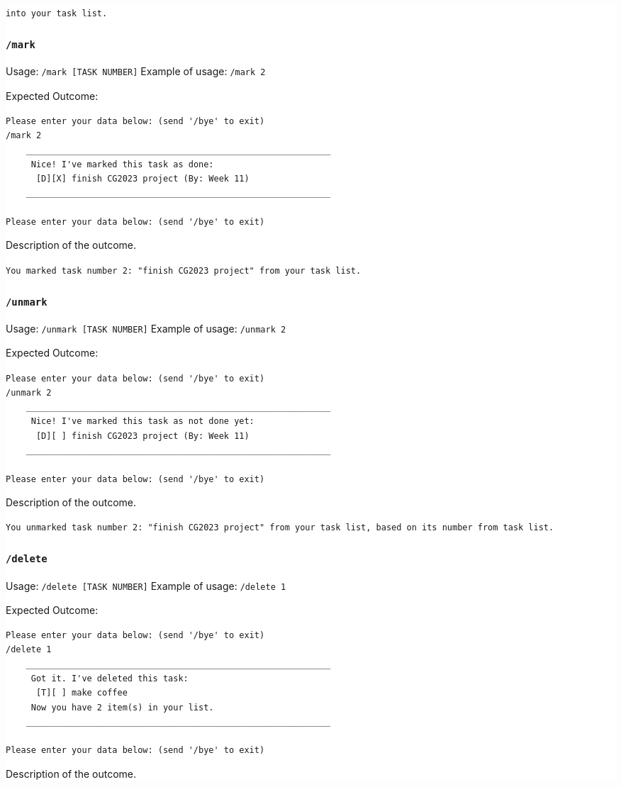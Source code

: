 ```
into your task list.
```

### `/mark`

Usage: `/mark [TASK NUMBER]`
Example of usage: `/mark 2`

Expected Outcome:
```
Please enter your data below: (send '/bye' to exit) 
/mark 2
	____________________________________________________________
	 Nice! I've marked this task as done:
	  [D][X] finish CG2023 project (By: Week 11)
	____________________________________________________________

Please enter your data below: (send '/bye' to exit) 

```
Description of the outcome.
```
You marked task number 2: "finish CG2023 project" from your task list.
```

### `/unmark`

Usage: `/unmark [TASK NUMBER]`
Example of usage: `/unmark 2`

Expected Outcome:
```
Please enter your data below: (send '/bye' to exit) 
/unmark 2
	____________________________________________________________
	 Nice! I've marked this task as not done yet:
	  [D][ ] finish CG2023 project (By: Week 11)
	____________________________________________________________

Please enter your data below: (send '/bye' to exit) 

```
Description of the outcome.
```
You unmarked task number 2: "finish CG2023 project" from your task list, based on its number from task list.
```

### `/delete`

Usage: `/delete [TASK NUMBER]`
Example of usage: `/delete 1`

Expected Outcome:
```
Please enter your data below: (send '/bye' to exit) 
/delete 1
	____________________________________________________________
	 Got it. I've deleted this task:
	  [T][ ] make coffee 
	 Now you have 2 item(s) in your list.
	____________________________________________________________

Please enter your data below: (send '/bye' to exit) 

```
Description of the outcome.